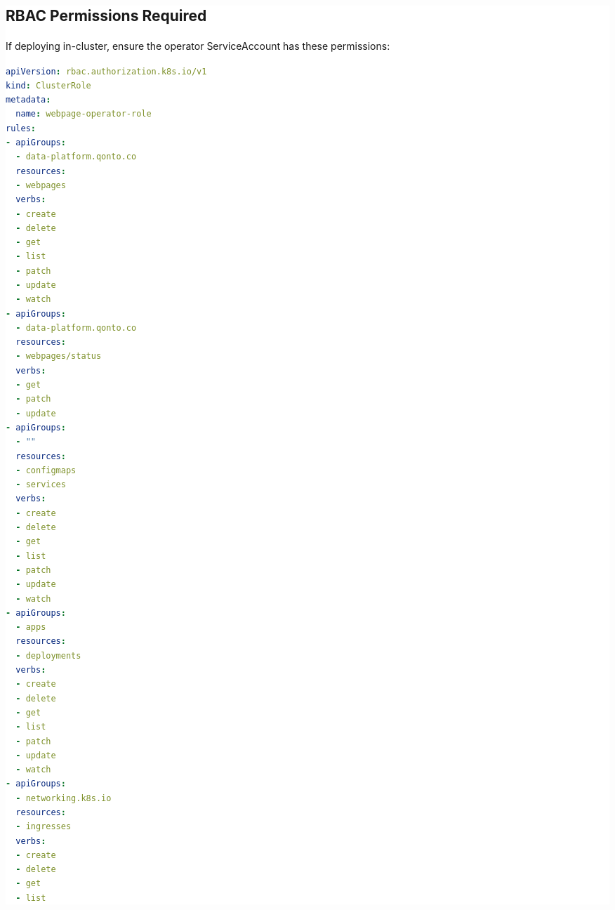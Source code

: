 ## RBAC Permissions Required

If deploying in-cluster, ensure the operator ServiceAccount has these permissions:

```yaml
apiVersion: rbac.authorization.k8s.io/v1
kind: ClusterRole
metadata:
  name: webpage-operator-role
rules:
- apiGroups:
  - data-platform.qonto.co
  resources:
  - webpages
  verbs:
  - create
  - delete
  - get
  - list
  - patch
  - update
  - watch
- apiGroups:
  - data-platform.qonto.co
  resources:
  - webpages/status
  verbs:
  - get
  - patch
  - update
- apiGroups:
  - ""
  resources:
  - configmaps
  - services
  verbs:
  - create
  - delete
  - get
  - list
  - patch
  - update
  - watch
- apiGroups:
  - apps
  resources:
  - deployments
  verbs:
  - create
  - delete
  - get
  - list
  - patch
  - update
  - watch
- apiGroups:
  - networking.k8s.io
  resources:
  - ingresses
  verbs:
  - create
  - delete
  - get
  - list
```